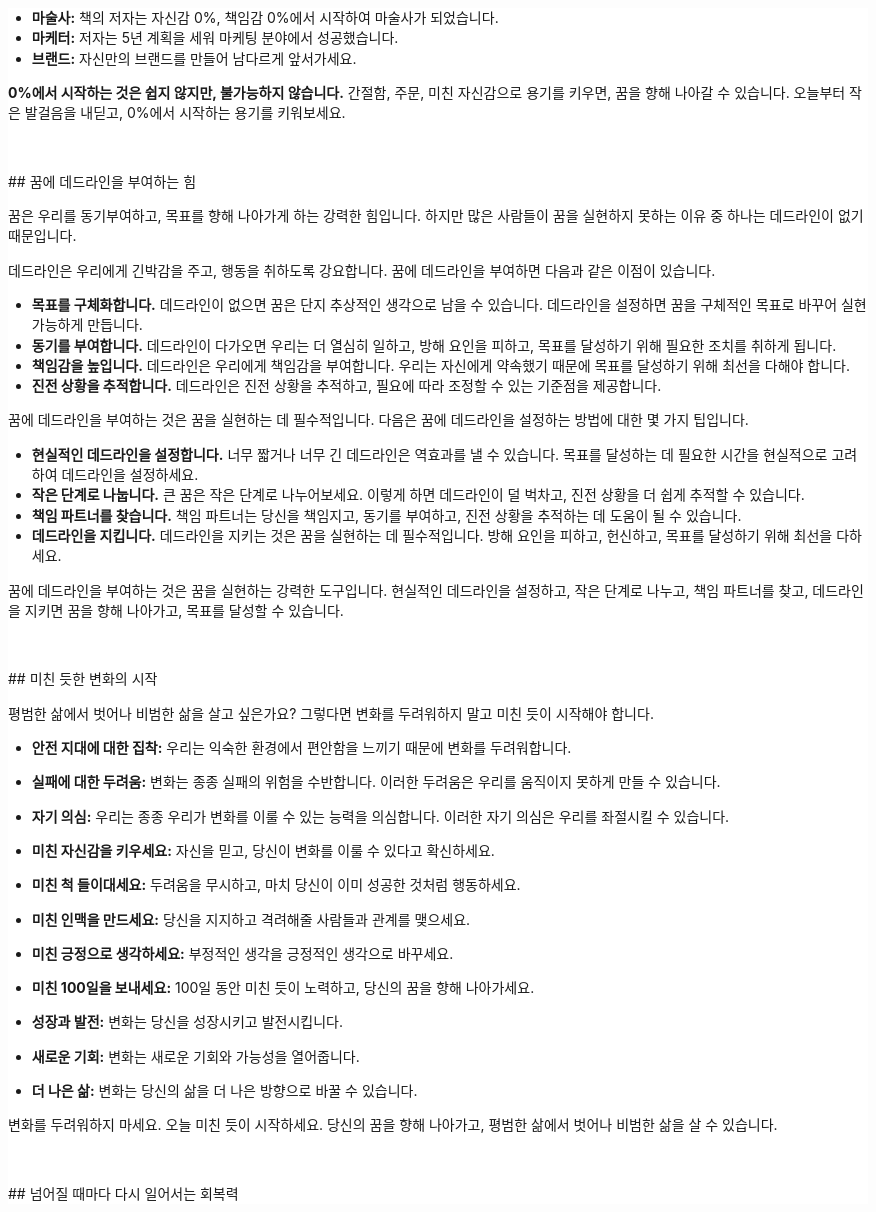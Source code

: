 * **마술사:** 책의 저자는 자신감 0%, 책임감 0%에서 시작하여 마술사가 되었습니다.
* **마케터:** 저자는 5년 계획을 세워 마케팅 분야에서 성공했습니다.
* **브랜드:** 자신만의 브랜드를 만들어 남다르게 앞서가세요.

**0%에서 시작하는 것은 쉽지 않지만, 불가능하지 않습니다.** 간절함, 주문, 미친 자신감으로 용기를 키우면, 꿈을 향해 나아갈 수 있습니다. 오늘부터 작은 발걸음을 내딛고, 0%에서 시작하는 용기를 키워보세요.

<p>&nbsp;</p>
## 꿈에 데드라인을 부여하는 힘

꿈은 우리를 동기부여하고, 목표를 향해 나아가게 하는 강력한 힘입니다. 하지만 많은 사람들이 꿈을 실현하지 못하는 이유 중 하나는 데드라인이 없기 때문입니다.

데드라인은 우리에게 긴박감을 주고, 행동을 취하도록 강요합니다. 꿈에 데드라인을 부여하면 다음과 같은 이점이 있습니다.

- **목표를 구체화합니다.** 데드라인이 없으면 꿈은 단지 추상적인 생각으로 남을 수 있습니다. 데드라인을 설정하면 꿈을 구체적인 목표로 바꾸어 실현 가능하게 만듭니다.
- **동기를 부여합니다.** 데드라인이 다가오면 우리는 더 열심히 일하고, 방해 요인을 피하고, 목표를 달성하기 위해 필요한 조치를 취하게 됩니다.
- **책임감을 높입니다.** 데드라인은 우리에게 책임감을 부여합니다. 우리는 자신에게 약속했기 때문에 목표를 달성하기 위해 최선을 다해야 합니다.
- **진전 상황을 추적합니다.** 데드라인은 진전 상황을 추적하고, 필요에 따라 조정할 수 있는 기준점을 제공합니다.

꿈에 데드라인을 부여하는 것은 꿈을 실현하는 데 필수적입니다. 다음은 꿈에 데드라인을 설정하는 방법에 대한 몇 가지 팁입니다.

- **현실적인 데드라인을 설정합니다.** 너무 짧거나 너무 긴 데드라인은 역효과를 낼 수 있습니다. 목표를 달성하는 데 필요한 시간을 현실적으로 고려하여 데드라인을 설정하세요.
- **작은 단계로 나눕니다.** 큰 꿈은 작은 단계로 나누어보세요. 이렇게 하면 데드라인이 덜 벅차고, 진전 상황을 더 쉽게 추적할 수 있습니다.
- **책임 파트너를 찾습니다.** 책임 파트너는 당신을 책임지고, 동기를 부여하고, 진전 상황을 추적하는 데 도움이 될 수 있습니다.
- **데드라인을 지킵니다.** 데드라인을 지키는 것은 꿈을 실현하는 데 필수적입니다. 방해 요인을 피하고, 헌신하고, 목표를 달성하기 위해 최선을 다하세요.

꿈에 데드라인을 부여하는 것은 꿈을 실현하는 강력한 도구입니다. 현실적인 데드라인을 설정하고, 작은 단계로 나누고, 책임 파트너를 찾고, 데드라인을 지키면 꿈을 향해 나아가고, 목표를 달성할 수 있습니다.

<p>&nbsp;</p>
## 미친 듯한 변화의 시작

평범한 삶에서 벗어나 비범한 삶을 살고 싶은가요? 그렇다면 변화를 두려워하지 말고 미친 듯이 시작해야 합니다.



* **안전 지대에 대한 집착:** 우리는 익숙한 환경에서 편안함을 느끼기 때문에 변화를 두려워합니다.
* **실패에 대한 두려움:** 변화는 종종 실패의 위험을 수반합니다. 이러한 두려움은 우리를 움직이지 못하게 만들 수 있습니다.
* **자기 의심:** 우리는 종종 우리가 변화를 이룰 수 있는 능력을 의심합니다. 이러한 자기 의심은 우리를 좌절시킬 수 있습니다.



* **미친 자신감을 키우세요:** 자신을 믿고, 당신이 변화를 이룰 수 있다고 확신하세요.
* **미친 척 들이대세요:** 두려움을 무시하고, 마치 당신이 이미 성공한 것처럼 행동하세요.
* **미친 인맥을 만드세요:** 당신을 지지하고 격려해줄 사람들과 관계를 맺으세요.
* **미친 긍정으로 생각하세요:** 부정적인 생각을 긍정적인 생각으로 바꾸세요.
* **미친 100일을 보내세요:** 100일 동안 미친 듯이 노력하고, 당신의 꿈을 향해 나아가세요.



* **성장과 발전:** 변화는 당신을 성장시키고 발전시킵니다.
* **새로운 기회:** 변화는 새로운 기회와 가능성을 열어줍니다.
* **더 나은 삶:** 변화는 당신의 삶을 더 나은 방향으로 바꿀 수 있습니다.

변화를 두려워하지 마세요. 오늘 미친 듯이 시작하세요. 당신의 꿈을 향해 나아가고, 평범한 삶에서 벗어나 비범한 삶을 살 수 있습니다.

<p>&nbsp;</p>
## 넘어질 때마다 다시 일어서는 회복력

